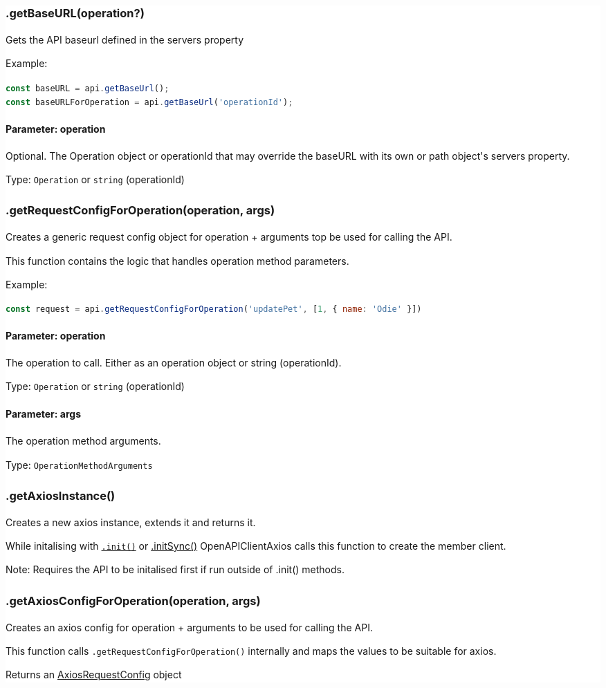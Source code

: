 ### .getBaseURL(operation?)

Gets the API baseurl defined in the servers property

Example:
```javascript
const baseURL = api.getBaseUrl();
const baseURLForOperation = api.getBaseUrl('operationId');
```

#### Parameter: operation

Optional. The Operation object or operationId that may override the baseURL with its own or path object's servers
property.

Type: `Operation` or `string` (operationId)

### .getRequestConfigForOperation(operation, args)

Creates a generic request config object for operation + arguments top be used for calling the API.

This function contains the logic that handles operation method parameters.

Example:
```javascript
const request = api.getRequestConfigForOperation('updatePet', [1, { name: 'Odie' }])
```

#### Parameter: operation

The operation to call. Either as an operation object or string (operationId).

Type: `Operation` or `string` (operationId)

#### Parameter: args

The operation method arguments.

Type: `OperationMethodArguments`

### .getAxiosInstance()

Creates a new axios instance, extends it and returns it.

While initalising with [`.init()`](#init) or [.initSync()](#initsync) OpenAPIClientAxios calls this function to create the member client.

Note: Requires the API to be initalised first if run outside of .init() methods.

### .getAxiosConfigForOperation(operation, args)

Creates an axios config for operation + arguments to be used for calling the API.

This function calls `.getRequestConfigForOperation()` internally and maps the values to be suitable for axios.

Returns an [AxiosRequestConfig](https://github.com/axios/axios#request-config) object
